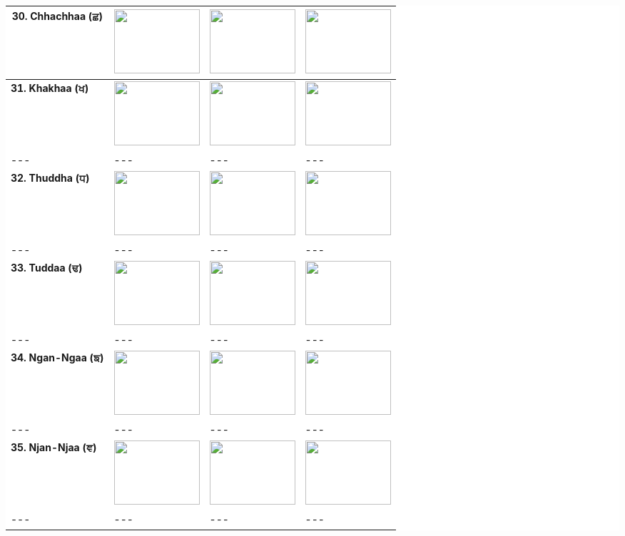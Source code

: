 | **30. Chhachhaa (ਛ)** | <a href="http://www.youtube.com/watch?feature=player_embedded&v=s6KBtOosj2w " target="_blank"><img src="http://img.youtube.com/vi/s6KBtOosj2w/0.jpg" width="120" height="90" /></a> | <a href="http://www.youtube.com/watch?feature=player_embedded&v=d2gdrasDC3k " target="_blank"><img src="http://img.youtube.com/vi/d2gdrasDC3k/0.jpg" width="120" height="90" /></a> | <a href="http://www.youtube.com/watch?feature=player_embedded&v=_GuWsjm2v8o " target="_blank"><img src="http://img.youtube.com/vi/_GuWsjm2v8o/0.jpg" width="120" height="90" /></a> | 
| --- | --- | --- | --- |
| **31. Khakhaa (ਖ)** | <a href="http://www.youtube.com/watch?feature=player_embedded&v=lMWeAJ-SkLk " target="_blank"><img src="http://img.youtube.com/vi/lMWeAJ-SkLk/0.jpg" width="120" height="90" /></a> | <a href="http://www.youtube.com/watch?feature=player_embedded&v=QB1Qqv5o " target="_blank"><img src="http://img.youtube.com/vi/QB1Qqv5o/0.jpg" width="120" height="90" /></a> | <a href="http://www.youtube.com/watch?feature=player_embedded&v=nBChOYSemPE " target="_blank"><img src="http://img.youtube.com/vi/nBChOYSemPE/0.jpg" width="120" height="90" /></a> | 
| --- | --- | --- | --- |
| **32. Thuddha (ਧ)** | <a href="http://www.youtube.com/watch?feature=player_embedded&v=89CnUjHLl2g " target="_blank"><img src="http://img.youtube.com/vi/89CnUjHLl2g/0.jpg" width="120" height="90" /></a> | <a href="http://www.youtube.com/watch?feature=player_embedded&v=-GJQ7cR3mbo " target="_blank"><img src="http://img.youtube.com/vi/-GJQ7cR3mbo/0.jpg" width="120" height="90" /></a> | <a href="http://www.youtube.com/watch?feature=player_embedded&v=LlI_x38MwxQ " target="_blank"><img src="http://img.youtube.com/vi/LlI_x38MwxQ/0.jpg" width="120" height="90" /></a> | 
| --- | --- | --- | --- |
| **33. Tuddaa (ਢ)** | <a href="http://www.youtube.com/watch?feature=player_embedded&v=B3wmJ0Qb8lk " target="_blank"><img src="http://img.youtube.com/vi/B3wmJ0Qb8lk/0.jpg" width="120" height="90" /></a> | <a href="http://www.youtube.com/watch?feature=player_embedded&v=I06ni859K84 " target="_blank"><img src="http://img.youtube.com/vi/I06ni859K84/0.jpg" width="120" height="90" /></a> | <a href="http://www.youtube.com/watch?feature=player_embedded&v=Xebzen28HrA " target="_blank"><img src="http://img.youtube.com/vi/Xebzen28HrA/0.jpg" width="120" height="90" /></a> | 
| --- | --- | --- | --- |
| **34. Ngan-Ngaa (ਙ)** | <a href="http://www.youtube.com/watch?feature=player_embedded&v=zdChLmN8orM " target="_blank"><img src="http://img.youtube.com/vi/zdChLmN8orM/0.jpg" width="120" height="90" /></a> | <a href="http://www.youtube.com/watch?feature=player_embedded&v=CE0R4wJ8ayA " target="_blank"><img src="http://img.youtube.com/vi/CE0R4wJ8ayA/0.jpg" width="120" height="90" /></a> | <a href="http://www.youtube.com/watch?feature=player_embedded&v=qQQ7jHADRiE " target="_blank"><img src="http://img.youtube.com/vi/qQQ7jHADRiE/0.jpg" width="120" height="90" /></a> | 
| --- | --- | --- | --- |
| **35. Njan-Njaa (ਞ)** | <a href="http://www.youtube.com/watch?feature=player_embedded&v=7op86hnjzBo " target="_blank"><img src="http://img.youtube.com/vi/7op86hnjzBo/0.jpg" width="120" height="90" /></a> | <a href="http://www.youtube.com/watch?feature=player_embedded&v=cJixzq64HfY " target="_blank"><img src="http://img.youtube.com/vi/cJixzq64HfY/0.jpg" width="120" height="90" /></a> | <a href="http://www.youtube.com/watch?feature=player_embedded&v=nl7PufHcez4 " target="_blank"><img src="http://img.youtube.com/vi/nl7PufHcez4/0.jpg" width="120" height="90" /></a> | 
| --- | --- | --- | --- |
